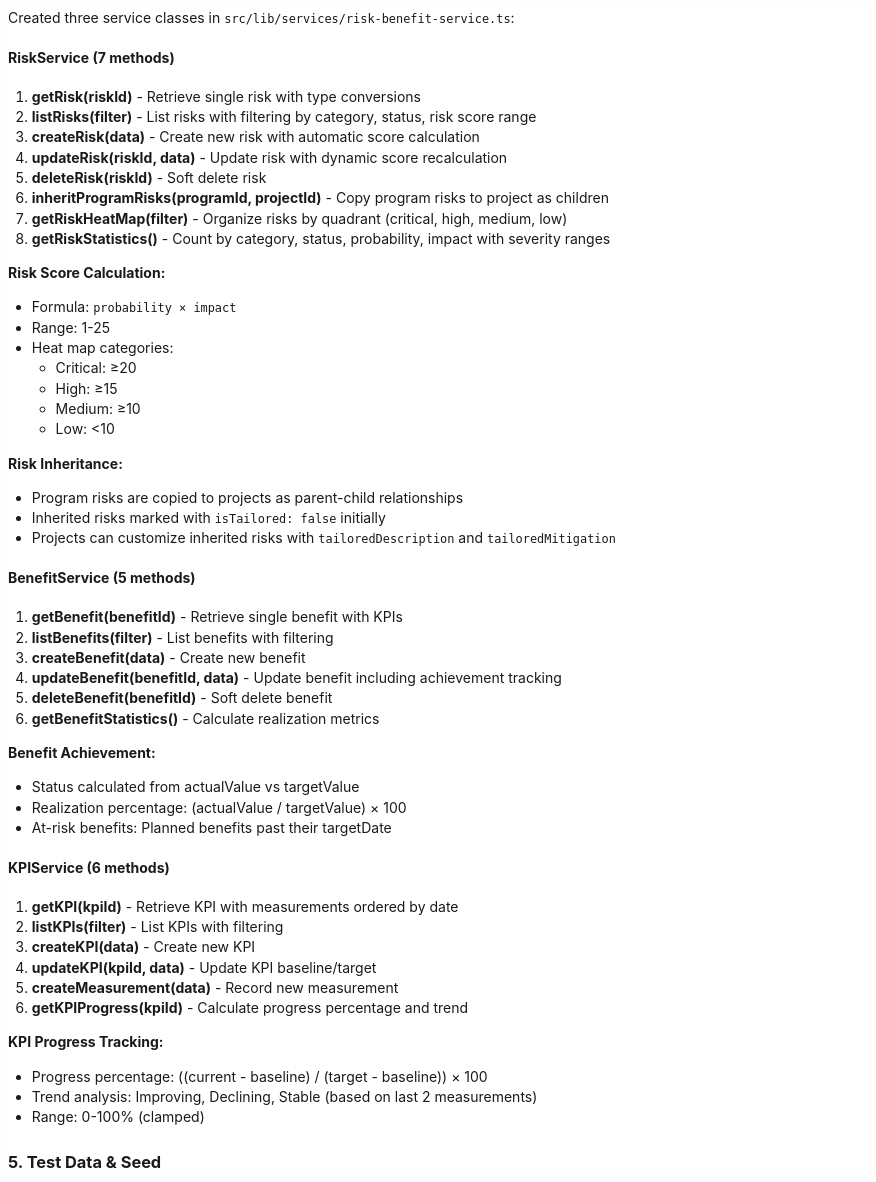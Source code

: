 Created three service classes in `src/lib/services/risk-benefit-service.ts`:

#### RiskService (7 methods)
1. **getRisk(riskId)** - Retrieve single risk with type conversions
2. **listRisks(filter)** - List risks with filtering by category, status, risk score range
3. **createRisk(data)** - Create new risk with automatic score calculation
4. **updateRisk(riskId, data)** - Update risk with dynamic score recalculation
5. **deleteRisk(riskId)** - Soft delete risk
6. **inheritProgramRisks(programId, projectId)** - Copy program risks to project as children
7. **getRiskHeatMap(filter)** - Organize risks by quadrant (critical, high, medium, low)
8. **getRiskStatistics()** - Count by category, status, probability, impact with severity ranges

**Risk Score Calculation:**
- Formula: `probability × impact`
- Range: 1-25
- Heat map categories:
  - Critical: ≥20
  - High: ≥15
  - Medium: ≥10
  - Low: <10

**Risk Inheritance:**
- Program risks are copied to projects as parent-child relationships
- Inherited risks marked with `isTailored: false` initially
- Projects can customize inherited risks with `tailoredDescription` and `tailoredMitigation`

#### BenefitService (5 methods)
1. **getBenefit(benefitId)** - Retrieve single benefit with KPIs
2. **listBenefits(filter)** - List benefits with filtering
3. **createBenefit(data)** - Create new benefit
4. **updateBenefit(benefitId, data)** - Update benefit including achievement tracking
5. **deleteBenefit(benefitId)** - Soft delete benefit
6. **getBenefitStatistics()** - Calculate realization metrics

**Benefit Achievement:**
- Status calculated from actualValue vs targetValue
- Realization percentage: (actualValue / targetValue) × 100
- At-risk benefits: Planned benefits past their targetDate

#### KPIService (6 methods)
1. **getKPI(kpiId)** - Retrieve KPI with measurements ordered by date
2. **listKPIs(filter)** - List KPIs with filtering
3. **createKPI(data)** - Create new KPI
4. **updateKPI(kpiId, data)** - Update KPI baseline/target
5. **createMeasurement(data)** - Record new measurement
6. **getKPIProgress(kpiId)** - Calculate progress percentage and trend

**KPI Progress Tracking:**
- Progress percentage: ((current - baseline) / (target - baseline)) × 100
- Trend analysis: Improving, Declining, Stable (based on last 2 measurements)
- Range: 0-100% (clamped)

### 5. Test Data & Seed
